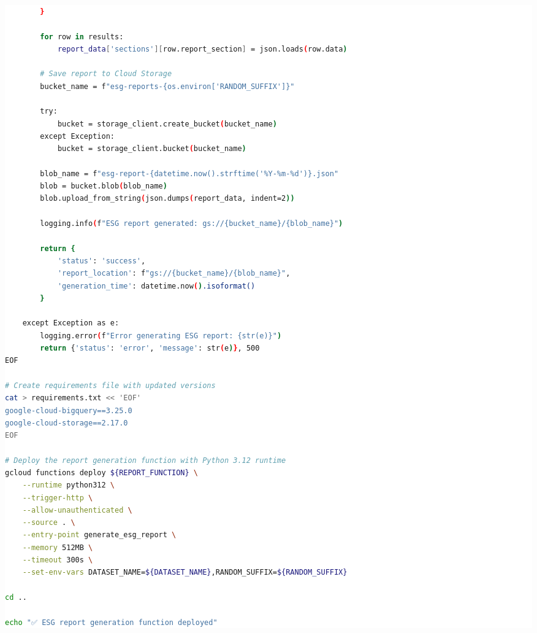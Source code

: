    ```bash
           }
           
           for row in results:
               report_data['sections'][row.report_section] = json.loads(row.data)
           
           # Save report to Cloud Storage
           bucket_name = f"esg-reports-{os.environ['RANDOM_SUFFIX']}"
           
           try:
               bucket = storage_client.create_bucket(bucket_name)
           except Exception:
               bucket = storage_client.bucket(bucket_name)
           
           blob_name = f"esg-report-{datetime.now().strftime('%Y-%m-%d')}.json"
           blob = bucket.blob(blob_name)
           blob.upload_from_string(json.dumps(report_data, indent=2))
           
           logging.info(f"ESG report generated: gs://{bucket_name}/{blob_name}")
           
           return {
               'status': 'success',
               'report_location': f"gs://{bucket_name}/{blob_name}",
               'generation_time': datetime.now().isoformat()
           }
           
       except Exception as e:
           logging.error(f"Error generating ESG report: {str(e)}")
           return {'status': 'error', 'message': str(e)}, 500
   EOF
   
   # Create requirements file with updated versions
   cat > requirements.txt << 'EOF'
   google-cloud-bigquery==3.25.0
   google-cloud-storage==2.17.0
   EOF
   
   # Deploy the report generation function with Python 3.12 runtime
   gcloud functions deploy ${REPORT_FUNCTION} \
       --runtime python312 \
       --trigger-http \
       --allow-unauthenticated \
       --source . \
       --entry-point generate_esg_report \
       --memory 512MB \
       --timeout 300s \
       --set-env-vars DATASET_NAME=${DATASET_NAME},RANDOM_SUFFIX=${RANDOM_SUFFIX}
   
   cd ..
   
   echo "✅ ESG report generation function deployed"
   ```
